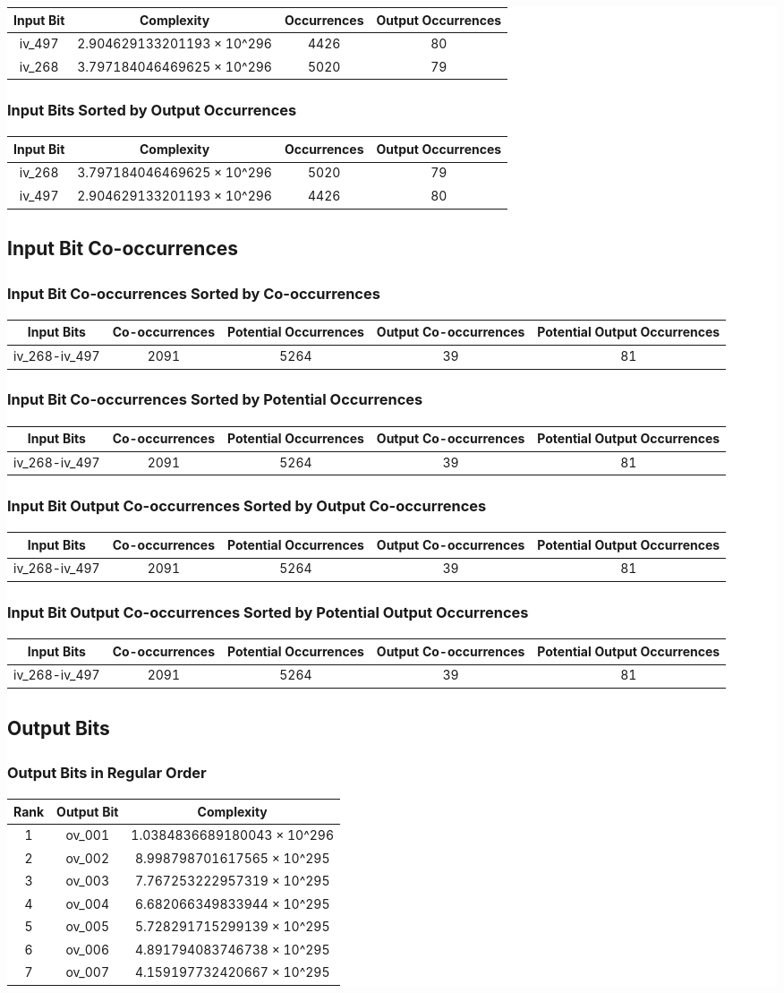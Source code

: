 | Input Bit | Complexity | Occurrences | Output Occurrences |
|:---------:|:----------:|:-----------:|:------------------:|
| iv_497 | 2.904629133201193 × 10^296 | 4426 | 80 |
| iv_268 | 3.797184046469625 × 10^296 | 5020 | 79 |

### Input Bits Sorted by Output Occurrences

| Input Bit | Complexity | Occurrences | Output Occurrences |
|:---------:|:----------:|:-----------:|:------------------:|
| iv_268 | 3.797184046469625 × 10^296 | 5020 | 79 |
| iv_497 | 2.904629133201193 × 10^296 | 4426 | 80 |

## Input Bit Co-occurrences

### Input Bit Co-occurrences Sorted by Co-occurrences

| Input Bits | Co-occurrences | Potential Occurrences | Output Co-occurrences | Potential Output Occurrences |
|:----------:|:--------------:|:---------------------:|:---------------------:|:----------------------------:|
| iv_268-iv_497 | 2091 | 5264 | 39 | 81 |

### Input Bit Co-occurrences Sorted by Potential Occurrences

| Input Bits | Co-occurrences | Potential Occurrences | Output Co-occurrences | Potential Output Occurrences |
|:----------:|:--------------:|:---------------------:|:---------------------:|:----------------------------:|
| iv_268-iv_497 | 2091 | 5264 | 39 | 81 |

### Input Bit Output Co-occurrences Sorted by Output Co-occurrences

| Input Bits | Co-occurrences | Potential Occurrences | Output Co-occurrences | Potential Output Occurrences |
|:----------:|:--------------:|:---------------------:|:---------------------:|:----------------------------:|
| iv_268-iv_497 | 2091 | 5264 | 39 | 81 |

### Input Bit Output Co-occurrences Sorted by Potential Output Occurrences

| Input Bits | Co-occurrences | Potential Occurrences | Output Co-occurrences | Potential Output Occurrences |
|:----------:|:--------------:|:---------------------:|:---------------------:|:----------------------------:|
| iv_268-iv_497 | 2091 | 5264 | 39 | 81 |

## Output Bits

### Output Bits in Regular Order

| Rank | Output Bit | Complexity |
|:----:|:----------:|:----------:|
| 1 | ov_001 | 1.0384836689180043 × 10^296 |
| 2 | ov_002 | 8.998798701617565 × 10^295 |
| 3 | ov_003 | 7.767253222957319 × 10^295 |
| 4 | ov_004 | 6.682066349833944 × 10^295 |
| 5 | ov_005 | 5.728291715299139 × 10^295 |
| 6 | ov_006 | 4.891794083746738 × 10^295 |
| 7 | ov_007 | 4.159197732420667 × 10^295 |